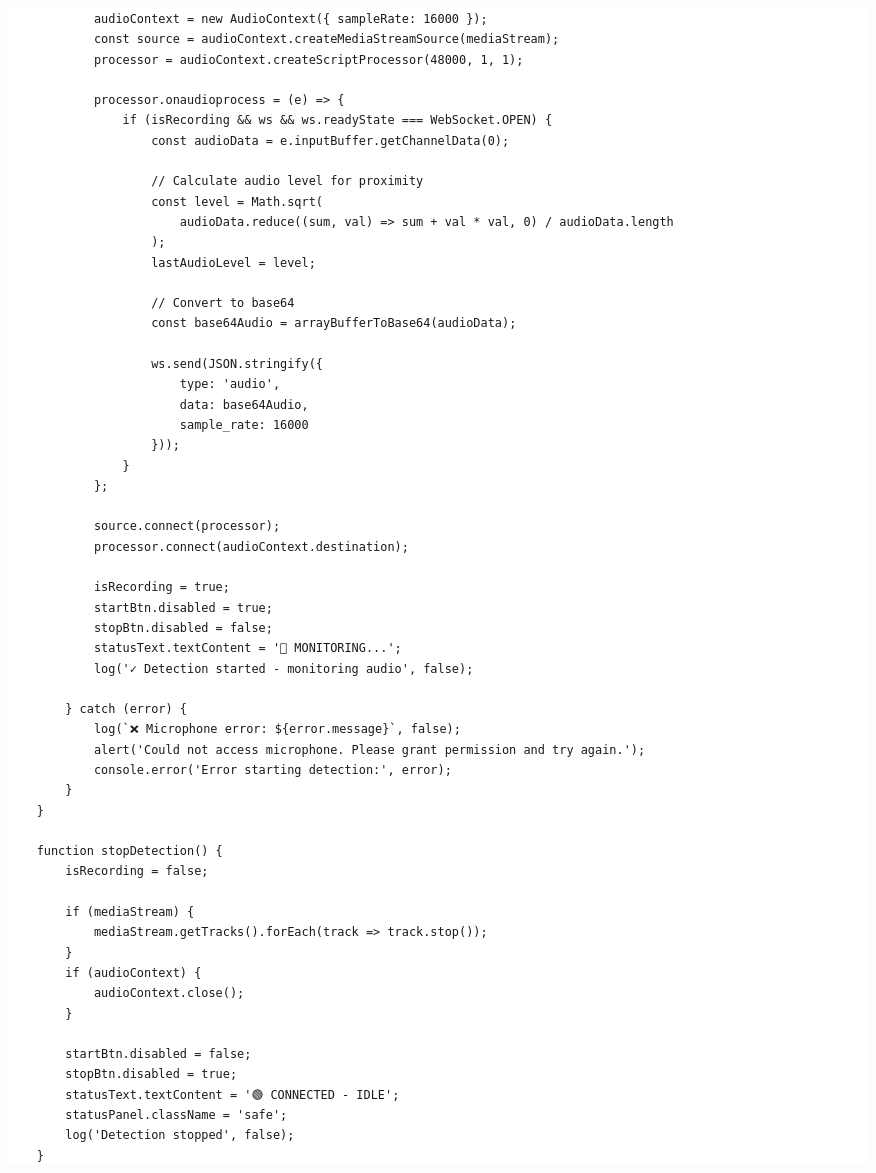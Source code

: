                 audioContext = new AudioContext({ sampleRate: 16000 });
                const source = audioContext.createMediaStreamSource(mediaStream);
                processor = audioContext.createScriptProcessor(48000, 1, 1);
                
                processor.onaudioprocess = (e) => {
                    if (isRecording && ws && ws.readyState === WebSocket.OPEN) {
                        const audioData = e.inputBuffer.getChannelData(0);
                        
                        // Calculate audio level for proximity
                        const level = Math.sqrt(
                            audioData.reduce((sum, val) => sum + val * val, 0) / audioData.length
                        );
                        lastAudioLevel = level;
                        
                        // Convert to base64
                        const base64Audio = arrayBufferToBase64(audioData);
                        
                        ws.send(JSON.stringify({
                            type: 'audio',
                            data: base64Audio,
                            sample_rate: 16000
                        }));
                    }
                };
                
                source.connect(processor);
                processor.connect(audioContext.destination);
                
                isRecording = true;
                startBtn.disabled = true;
                stopBtn.disabled = false;
                statusText.textContent = '🎤 MONITORING...';
                log('✓ Detection started - monitoring audio', false);
                
            } catch (error) {
                log(`❌ Microphone error: ${error.message}`, false);
                alert('Could not access microphone. Please grant permission and try again.');
                console.error('Error starting detection:', error);
            }
        }
        
        function stopDetection() {
            isRecording = false;
            
            if (mediaStream) {
                mediaStream.getTracks().forEach(track => track.stop());
            }
            if (audioContext) {
                audioContext.close();
            }
            
            startBtn.disabled = false;
            stopBtn.disabled = true;
            statusText.textContent = '🟢 CONNECTED - IDLE';
            statusPanel.className = 'safe';
            log('Detection stopped', false);
        }
        